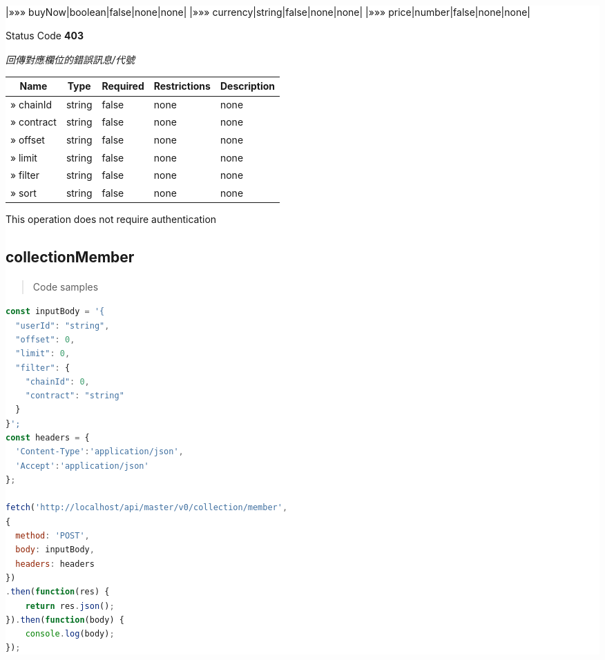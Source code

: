 |»»» buyNow|boolean|false|none|none|
|»»» currency|string|false|none|none|
|»»» price|number|false|none|none|

Status Code **403**

*回傳對應欄位的錯誤訊息/代號*

|Name|Type|Required|Restrictions|Description|
|---|---|---|---|---|
|» chainId|string|false|none|none|
|» contract|string|false|none|none|
|» offset|string|false|none|none|
|» limit|string|false|none|none|
|» filter|string|false|none|none|
|» sort|string|false|none|none|

<aside class="success">
This operation does not require authentication
</aside>

## collectionMember

<a id="opIdcollectionMember"></a>

> Code samples

```javascript
const inputBody = '{
  "userId": "string",
  "offset": 0,
  "limit": 0,
  "filter": {
    "chainId": 0,
    "contract": "string"
  }
}';
const headers = {
  'Content-Type':'application/json',
  'Accept':'application/json'
};

fetch('http://localhost/api/master/v0/collection/member',
{
  method: 'POST',
  body: inputBody,
  headers: headers
})
.then(function(res) {
    return res.json();
}).then(function(body) {
    console.log(body);
});

```
